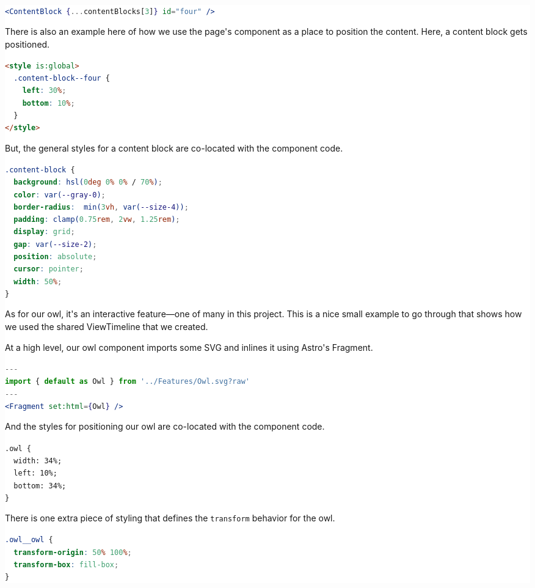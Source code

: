 ```jsx
<ContentBlock {...contentBlocks[3]} id="four" />
```

There is also an example here of how we use the page's component as a place to position the content. Here, a content block gets positioned.

```html
<style is:global>
  .content-block--four {
    left: 30%;
    bottom: 10%;
  }
</style>
```

But, the general styles for a content block are co-located with the component code.

```css
.content-block {
  background: hsl(0deg 0% 0% / 70%);
  color: var(--gray-0);
  border-radius:  min(3vh, var(--size-4));
  padding: clamp(0.75rem, 2vw, 1.25rem);
  display: grid;
  gap: var(--size-2);
  position: absolute;
  cursor: pointer;
  width: 50%;
}
```

As for our owl, it's an interactive feature—one of many in this project. This is a nice small example to go through that shows how we used the shared ViewTimeline that we created.

At a high level, our owl component imports some SVG and inlines it using Astro's Fragment.

```jsx
---
import { default as Owl } from '../Features/Owl.svg?raw'
---
<Fragment set:html={Owl} />
```

And the styles for positioning our owl are co-located with the component code.

```
.owl {
  width: 34%;
  left: 10%;
  bottom: 34%;
}
```

There is one extra piece of styling that defines the `transform` behavior for the owl.

```css
.owl__owl {
  transform-origin: 50% 100%;
  transform-box: fill-box;
}
```
